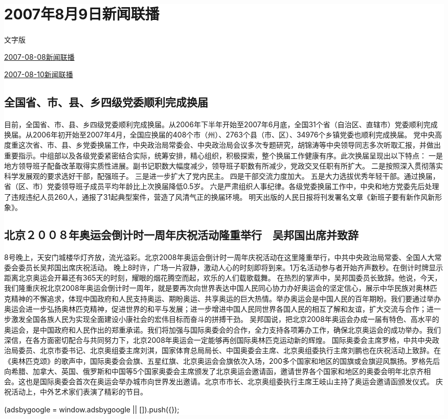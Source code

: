 







# 2007年8月9日新闻联播
 文字版








[2007-08-08新闻联播](/xinwenlianbo/20070808)


[2007-08-10新闻联播](/xinwenlianbo/20070810)





## 全国省、市、县、乡四级党委顺利完成换届


目前，全国省、市、县、乡四级党委顺利完成换届。从2006年下半年开始至2007年6月底，全国31个省（自治区、直辖市）党委顺利完成换届。从2006年初开始至2007年4月，全国应换届的408个市（州）、2763个县（市、区）、34976个乡镇党委也顺利完成换届。
党中央高度重这次省、市、县、乡党委换届工作，中央政治局常委会、中央政治局会议多次专题研究，胡锦涛等中央领导同志多次听取汇报，并做出重要指示。中组部以及各级党委紧密结合实际，统筹安排，精心组织，积极探索，整个换届工作健康有序。此次换届呈现出以下特点：
一是地方领导班子配备改革取得实质性进展。副书记职数大幅度减少，领导班子职数有所减少，党政交叉任职有所扩大。
二是按照深入贯彻落实科学发展观的要求选好干部，配强班子。
三是进一步扩大了党内民主。
四是干部交流力度加大。
五是大力选拔优秀年轻干部。通过换届，省（区、市）党委领导班子成员平均年龄比上次换届降低0.5岁。
六是严肃组织人事纪律。各级党委换届工作中，中央和地方党委先后处理了违规违纪人员260人，通报了31起典型案件，营造了风清气正的换届环境。
明天出版的人民日报将刊发署名文章《新班子要有新作风新形象》。


## 北京２００８年奥运会倒计时一周年庆祝活动隆重举行　吴邦国出席并致辞


8号晚上，天安门城楼华灯齐放，流光溢彩。北京2008年奥运会倒计时一周年庆祝活动在这里隆重举行，中共中央政治局常委、全国人大常委会委员长吴邦国出席庆祝活动。
晚上8时许，广场一片寂静，激动人心的时刻即将到来。1万名活动参与者开始齐声数秒。在倒计时牌显示距离北京奥运会开幕还有365天的时刻，耀眼的烟花腾空而起，欢乐的人们载歌载舞。
在热烈的掌声中，吴邦国委员长致辞。他说，今天，我们隆重庆祝北京2008年奥运会倒计时一周年，就是要再次向世界表达中国人民同心协力办好奥运会的坚定信心，展示中华民族对奥林匹克精神的不懈追求，体现中国政府和人民支持奥运、期盼奥运、共享奥运的巨大热情。举办奥运会是中国人民的百年期盼。我们要通过举办奥运会进一步弘扬奥林匹克精神，促进世界的和平与发展；进一步增进中国人民同世界各国人民的相互了解和友谊，扩大交流与合作；进一步激发全国各族人民为实现全面建设小康社会的宏伟目标而奋斗的拼搏干劲。
吴邦国说，把北京2008年奥运会办成一届有特色、高水平的奥运会，是中国政府和人民作出的郑重承诺。我们将加强与国际奥委会的合作，全力支持各项筹办工作，确保北京奥运会的成功举办。我们深信，在各方面密切配合与共同努力下，北京2008年奥运会一定能够再创国际奥林匹克运动新的辉煌。
国际奥委会主席罗格，中共中央政治局委员、北京市委书记、北京奥组委主席刘淇，国家体育总局局长、中国奥委会主席、北京奥组委执行主席刘鹏也在庆祝活动上致辞。在《奥林匹克颂》的歌声中，国际奥委会会旗、五星红旗、北京奥运会会旗依次入场，200多个国家和地区的国旗或会旗迎风飘扬。罗格先后向希腊、加拿大、英国、俄罗斯和中国等5个国家奥委会主席颁发了北京奥运会邀请函，邀请世界各个国家和地区的奥委会明年北京齐相会。这也是国际奥委会首次在奥运会举办城市向世界发出邀请。北京市市长、北京奥组委执行主席王岐山主持了奥运会邀请函颁发仪式。
庆祝活动上，中外艺术家们表演了精彩的节目。





 (adsbygoogle = window.adsbygoogle || []).push({});
